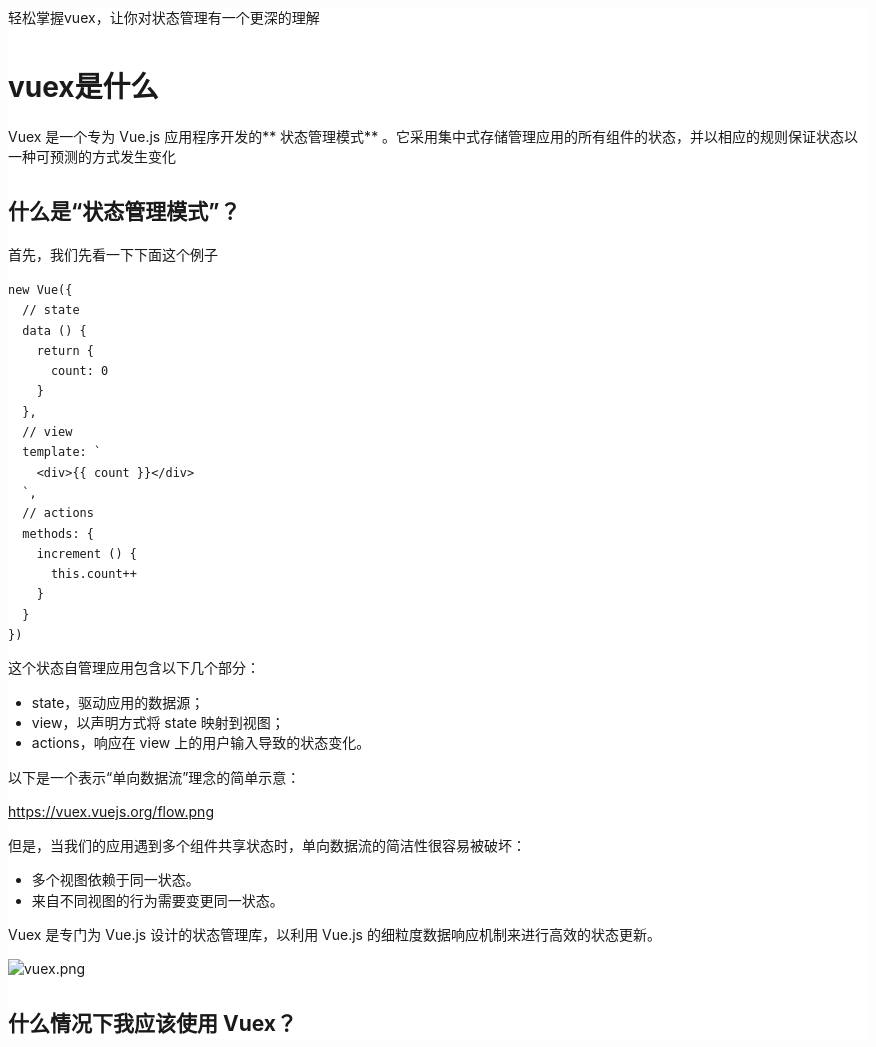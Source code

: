 轻松掌握vuex，让你对状态管理有一个更深的理解

# vuex是什么

Vuex 是一个专为 Vue.js 应用程序开发的** 状态管理模式** 。它采用集中式存储管理应用的所有组件的状态，并以相应的规则保证状态以一种可预测的方式发生变化


## 什么是“状态管理模式”？

首先，我们先看一下下面这个例子

```
new Vue({
  // state
  data () {
    return {
      count: 0
    }
  },
  // view
  template: `
    <div>{{ count }}</div>
  `,
  // actions
  methods: {
    increment () {
      this.count++
    }
  }
})
```
这个状态自管理应用包含以下几个部分：

* state，驱动应用的数据源；
* view，以声明方式将 state 映射到视图；
* actions，响应在 view 上的用户输入导致的状态变化。


以下是一个表示“单向数据流”理念的简单示意：

https://vuex.vuejs.org/flow.png


但是，当我们的应用遇到多个组件共享状态时，单向数据流的简洁性很容易被破坏：

* 多个视图依赖于同一状态。
* 来自不同视图的行为需要变更同一状态。

Vuex 是专门为 Vue.js 设计的状态管理库，以利用 Vue.js 的细粒度数据响应机制来进行高效的状态更新。


![vuex.png](https://upload-images.jianshu.io/upload_images/4678292-67a8483fcea0218e.png?imageMogr2/auto-orient/strip%7CimageView2/2/w/1240)



## 什么情况下我应该使用 Vuex？
